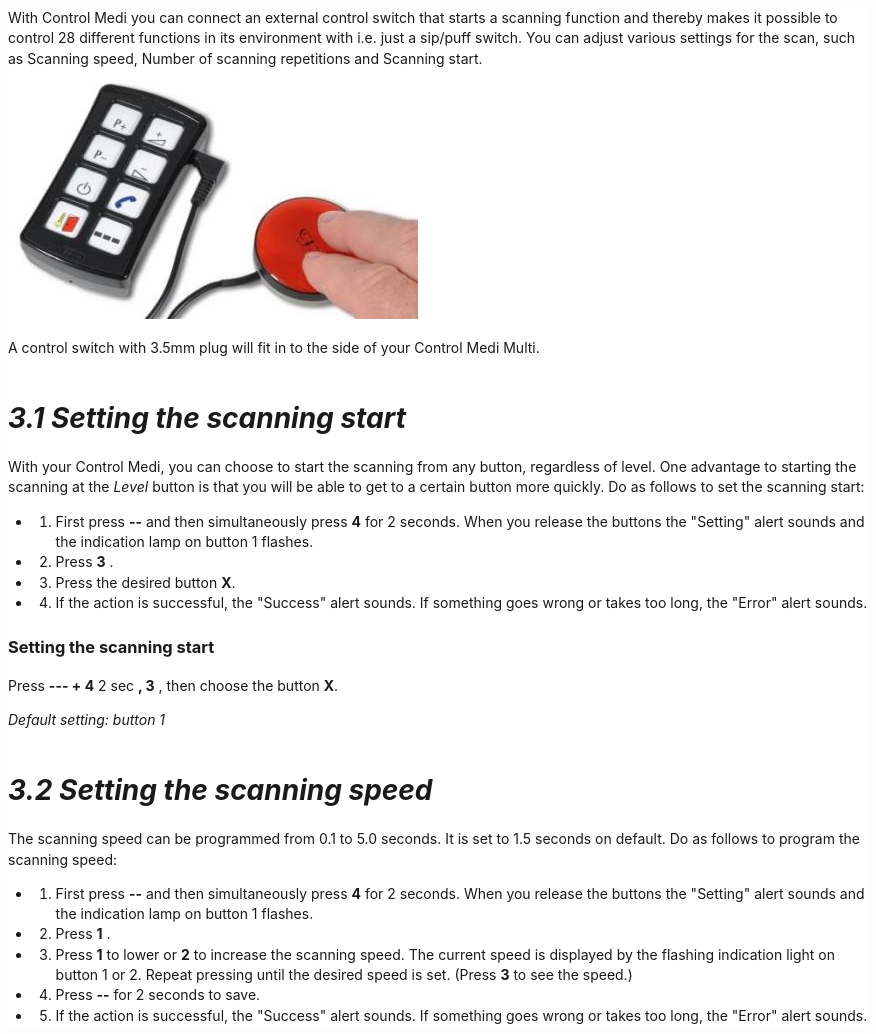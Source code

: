 With Control Medi you can connect an external control switch that starts a scanning function and thereby makes it possible to control 28 different functions in its environment with i.e. just a sip/puff switch. You can adjust various settings for the scan, such as Scanning speed, Number of scanning repetitions and Scanning start.

![](_page_43_Picture_2.jpeg)

A control switch with 3.5mm plug will fit in to the side of your Control Medi Multi.

# *3.1 Setting the scanning start*

With your Control Medi, you can choose to start the scanning from any button, regardless of level. One advantage to starting the scanning at the *Level* button is that you will be able to get to a certain button more quickly. Do as follows to set the scanning start:

- 1. First press **--** and then simultaneously press **4** for 2 seconds. When you release the buttons the "Setting" alert sounds and the indication lamp on button 1 flashes.
- 2. Press **3** .
- 3. Press the desired button **X**.
- 4. If the action is successful, the "Success" alert sounds. If something goes wrong or takes too long, the "Error" alert sounds.

### **Setting the scanning start**

Press **--- + 4** 2 sec **, 3** , then choose the button **X**.

*Default setting: button 1*

# *3.2 Setting the scanning speed*

The scanning speed can be programmed from 0.1 to 5.0 seconds. It is set to 1.5 seconds on default. Do as follows to program the scanning speed:

- 1. First press **--** and then simultaneously press **4** for 2 seconds. When you release the buttons the "Setting" alert sounds and the indication lamp on button 1 flashes.
- 2. Press **1** .
- 3. Press **1** to lower or **2** to increase the scanning speed. The current speed is displayed by the flashing indication light on button 1 or 2. Repeat pressing until the desired speed is set. (Press **3** to see the speed.)
- 4. Press **--** for 2 seconds to save.
- 5. If the action is successful, the "Success" alert sounds. If something goes wrong or takes too long, the "Error" alert sounds.
